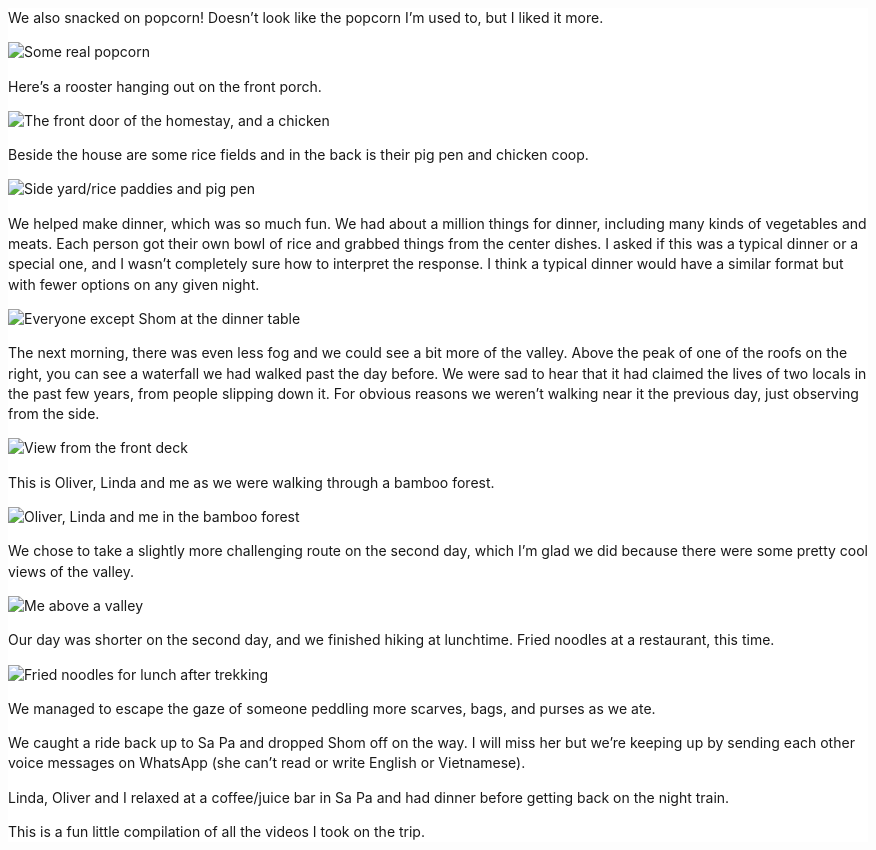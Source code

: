 We also snacked on popcorn! Doesn’t look like the popcorn I’m used to, but I liked it more.

![Some real popcorn](/blog/images/2023-03-09_popcorn.JPG)

Here’s a rooster hanging out on the front porch.

![The front door of the homestay, and a chicken](/blog/images/2023-03-09_homestayfrontdoor.JPG)

Beside the house are some rice fields and in the back is their pig pen and chicken coop.

![Side yard/rice paddies and pig pen](/blog/images/2023-03-09_homestaysideyard.JPG)

We helped make dinner, which was so much fun. We had about a million things for dinner, including many kinds of vegetables and meats. Each person got their own bowl of rice and grabbed things from the center dishes. I asked if this was a typical dinner or a special one, and I wasn’t completely sure how to interpret the response. I think a typical dinner would have a similar format but with fewer options on any given night.

![Everyone except Shom at the dinner table](/blog/images/2023-03-09_homestaydinner.JPG)

The next morning, there was even less fog and we could see a bit more of the valley. Above the peak of one of the roofs on the right, you can see a waterfall we had walked past the day before. We were sad to hear that it had claimed the lives of two locals in the past few years, from people slipping down it. For obvious reasons we weren’t walking near it the previous day, just observing from the side.

![View from the front deck](/blog/images/2023-03-09_homestayview.JPG)

This is Oliver, Linda and me as we were walking through a bamboo forest.

![Oliver, Linda and me in the bamboo forest](/blog/images/2023-03-09_bamboo.JPG)

We chose to take a slightly more challenging route on the second day, which I’m glad we did because there were some pretty cool views of the valley.

![Me above a valley](/blog/images/2023-03-09_trailview.JPG)

Our day was shorter on the second day, and we finished hiking at lunchtime. Fried noodles at a restaurant, this time.

![Fried noodles for lunch after trekking](/blog/images/2023-03-09_lunch.JPG)

We managed to escape the gaze of someone peddling more scarves, bags, and purses as we ate.

We caught a ride back up to Sa Pa and dropped Shom off on the way. I will miss her but we’re keeping up by sending each other voice messages on WhatsApp (she can’t read or write English or Vietnamese).

Linda, Oliver and I relaxed at a coffee/juice bar in Sa Pa and had dinner before getting back on the night train.

This is a fun little compilation of all the videos I took on the trip.

<iframe width="560" height="315" src="https://www.youtube.com/embed/JEo0O1c33E8" title="YouTube video player" frameborder="0" allow="accelerometer; autoplay; clipboard-write; encrypted-media; gyroscope; picture-in-picture; web-share" allowfullscreen></iframe>
